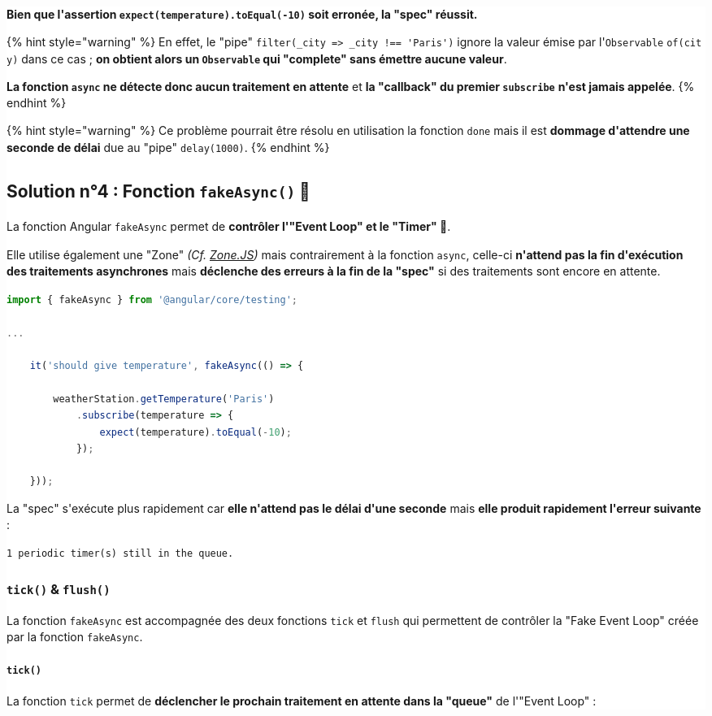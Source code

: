 **Bien que l'assertion `expect(temperature).toEqual(-10)` soit erronée, la "spec" réussit.**

{% hint style="warning" %}
En effet, le "pipe" `filter(_city => _city !== 'Paris')` ignore la valeur émise par l'`Observable` `of(city)` dans ce cas ; **on obtient alors un `Observable` qui "complete" sans émettre aucune valeur**.

**La fonction `async` ne détecte donc aucun traitement en attente** et **la "callback" du premier `subscribe`** **n'est jamais appelée**.
{% endhint %}

{% hint style="warning" %}
Ce problème pourrait être résolu en utilisation la fonction `done` mais il est **dommage d'attendre une seconde de délai** due au "pipe" `delay(1000)`.
{% endhint %}

## Solution n°4 : Fonction `fakeAsync()` 💪

La fonction Angular `fakeAsync` permet de **contrôler l'"Event Loop" et le "Timer" 🎉**.

Elle utilise également une "Zone" _\(Cf._ [_Zone.JS_](https://github.com/angular/zone.js/)_\)_ mais contrairement à la fonction `async`, celle-ci **n'attend pas la fin d'exécution des traitements asynchrones** mais **déclenche des erreurs à la fin de la "spec"** si des traitements sont encore en attente.

```typescript
import { fakeAsync } from '@angular/core/testing';

...

    it('should give temperature', fakeAsync(() => {

        weatherStation.getTemperature('Paris')
            .subscribe(temperature => {
                expect(temperature).toEqual(-10);
            });

    }));
```

La "spec" s'exécute plus rapidement car **elle n'attend pas le délai d'une seconde** mais **elle produit rapidement l'erreur suivante** :

```text
1 periodic timer(s) still in the queue.
```

### `tick()` & `flush()`

La fonction `fakeAsync` est accompagnée des deux fonctions `tick` et `flush` qui permettent de contrôler la "Fake Event Loop" créée par la fonction `fakeAsync`.

#### `tick()`

La fonction `tick` permet de **déclencher le prochain traitement en attente dans la "queue"** de l'"Event Loop" :
